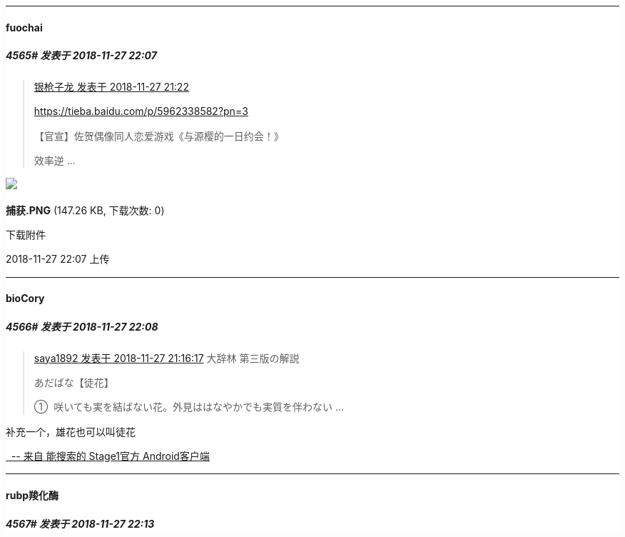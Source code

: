 


*****

####  fuochai  
##### 4565#       发表于 2018-11-27 22:07



<blockquote><a href="httphttps://bbs.saraba1st.com/2b/forum.php?mod=redirect&amp;goto=findpost&amp;pid=41747549&amp;ptid=1772503" target="_blank">银枪子龙 发表于 2018-11-27 21:22</a>

https://tieba.baidu.com/p/5962338582?pn=3

【官宣】佐贺偶像同人恋爱游戏《与源樱的一日约会！》

效率逆 ...</blockquote>

<img src="https://img.saraba1st.com/forum/201811/27/220703cddmye9000efgoex.png" referrerpolicy="no-referrer">


<strong>捕获.PNG</strong> (147.26 KB, 下载次数: 0)

下载附件

2018-11-27 22:07 上传












*****

####  bioCory  
##### 4566#       发表于 2018-11-27 22:08



<blockquote><a href="httphttps://bbs.saraba1st.com/2b/forum.php?mod=redirect&amp;goto=findpost&amp;pid=41747480&amp;ptid=1772503" target="_blank">saya1892 发表于 2018-11-27 21:16:17</a>
大辞林 第三版の解説


あだばな【徒花】


①  咲いても実を結ばない花。外見ははなやかでも実質を伴わない ...</blockquote>补充一个，雄花也可以叫徒花

[  -- 来自 能搜索的 Stage1官方 Android客户端](https://www.coolapk.com/apk/140634)







*****

####  rubp羧化酶  
##### 4567#       发表于 2018-11-27 22:13
